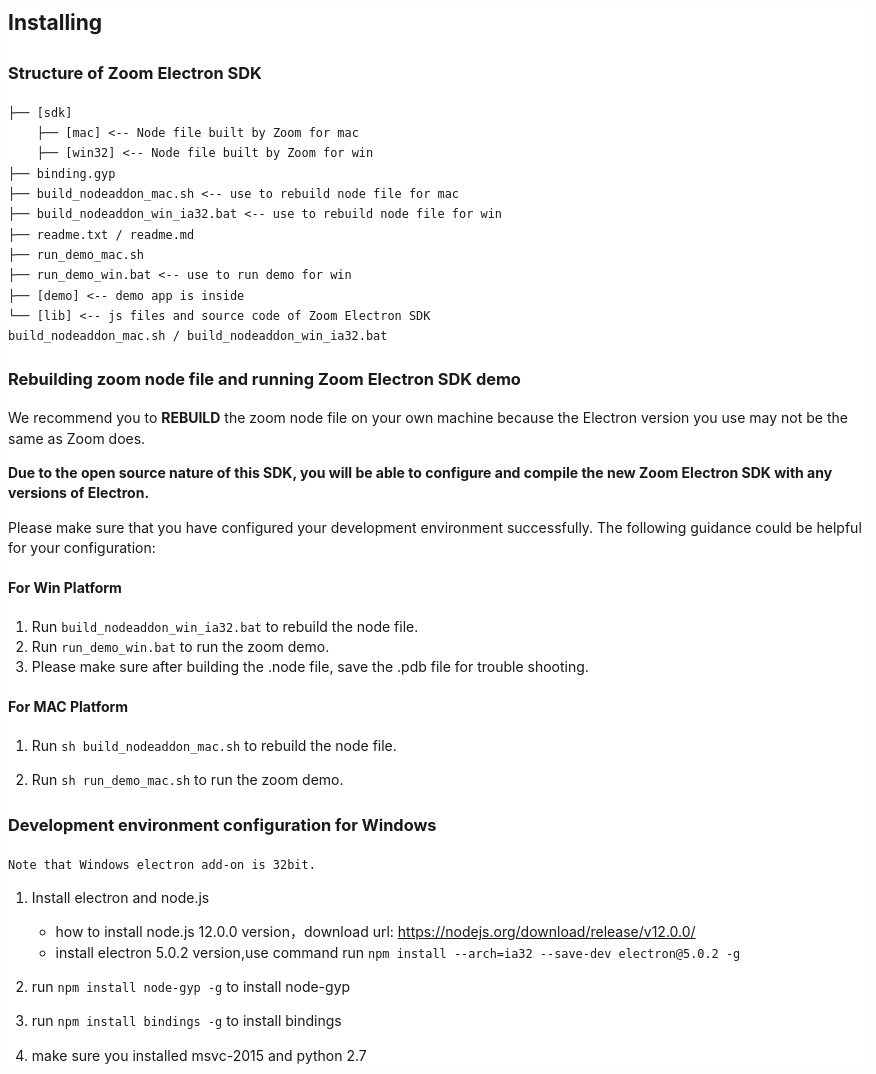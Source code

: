 ## Installing

### Structure of Zoom Electron SDK
```
├── [sdk]
	├── [mac] <-- Node file built by Zoom for mac
	├── [win32] <-- Node file built by Zoom for win
├── binding.gyp 
├── build_nodeaddon_mac.sh <-- use to rebuild node file for mac
├── build_nodeaddon_win_ia32.bat <-- use to rebuild node file for win
├── readme.txt / readme.md
├── run_demo_mac.sh
├── run_demo_win.bat <-- use to run demo for win
├── [demo] <-- demo app is inside
└── [lib] <-- js files and source code of Zoom Electron SDK
build_nodeaddon_mac.sh / build_nodeaddon_win_ia32.bat 
```

### Rebuilding zoom node file and running Zoom Electron SDK demo
We recommend you to **REBUILD** the zoom node file on your own machine because the Electron version you use may not be the same as Zoom does.

**Due to the open source nature of this SDK, you will be able to configure and compile the new Zoom Electron SDK with any versions of Electron.**

Please make sure that you have configured your development environment successfully. The following guidance could be helpful for your configuration:

#### For Win Platform

1. Run `build_nodeaddon_win_ia32.bat` to rebuild the node file.    
2. Run `run_demo_win.bat` to run the zoom demo.
3. Please make sure after building the .node file, save the .pdb file for trouble shooting.

#### For MAC Platform
1. Run `sh build_nodeaddon_mac.sh` to rebuild the node file.

2. Run `sh run_demo_mac.sh` to run the zoom demo.

### Development environment configuration for Windows
	Note that Windows electron add-on is 32bit. 
1. Install electron and node.js
	* how to install node.js 12.0.0 version，download url: https://nodejs.org/download/release/v12.0.0/
	* install electron 5.0.2 version,use command run `npm install --arch=ia32 --save-dev electron@5.0.2 -g` 
	
2. run `npm install node-gyp -g` to install node-gyp

3. run `npm install bindings -g` to install bindings

4. make sure you installed msvc-2015 and python 2.7
